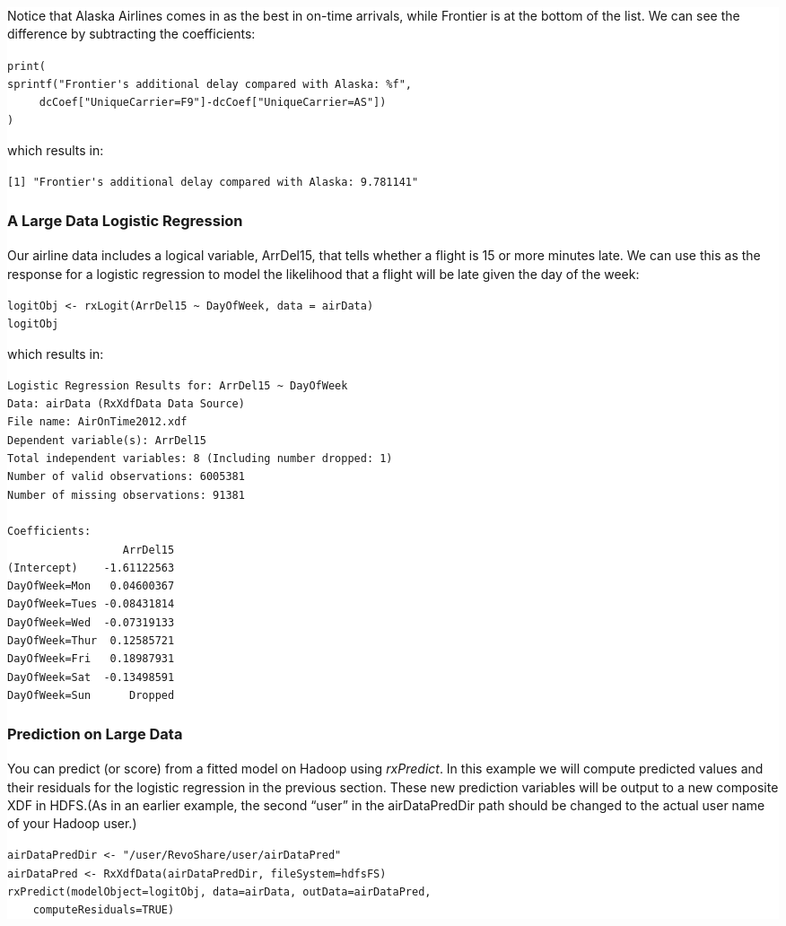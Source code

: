 Notice that Alaska Airlines comes in as the best in on-time arrivals, while Frontier is at the bottom of the list. We can see the difference by subtracting the coefficients:

	print(
	sprintf("Frontier's additional delay compared with Alaska: %f",
	     dcCoef["UniqueCarrier=F9"]-dcCoef["UniqueCarrier=AS"])
	)

which results in:

	[1] "Frontier's additional delay compared with Alaska: 9.781141"

### A Large Data Logistic Regression

Our airline data includes a logical variable, ArrDel15, that tells whether a flight is 15 or more minutes late. We can use this as the response for a logistic regression to model the likelihood that a flight will be late given the day of the week:

	logitObj <- rxLogit(ArrDel15 ~ DayOfWeek, data = airData)
	logitObj

which results in:

	Logistic Regression Results for: ArrDel15 ~ DayOfWeek
	Data: airData (RxXdfData Data Source)
	File name: AirOnTime2012.xdf
	Dependent variable(s): ArrDel15
	Total independent variables: 8 (Including number dropped: 1)
	Number of valid observations: 6005381
	Number of missing observations: 91381

	Coefficients:
	                  ArrDel15
	(Intercept)    -1.61122563
	DayOfWeek=Mon   0.04600367
	DayOfWeek=Tues -0.08431814
	DayOfWeek=Wed  -0.07319133
	DayOfWeek=Thur  0.12585721
	DayOfWeek=Fri   0.18987931
	DayOfWeek=Sat  -0.13498591
	DayOfWeek=Sun      Dropped

### Prediction on Large Data

You can predict (or score) from a fitted model on Hadoop using *rxPredict*. In this example we will compute predicted values and their residuals for the logistic regression in the previous section. These new prediction variables will be output to a new composite XDF in HDFS.(As in an earlier example, the second “user” in the airDataPredDir path should be changed to the actual user name of your Hadoop user.)

	airDataPredDir <- "/user/RevoShare/user/airDataPred"
    airDataPred <- RxXdfData(airDataPredDir, fileSystem=hdfsFS)
    rxPredict(modelObject=logitObj, data=airData, outData=airDataPred,
		computeResiduals=TRUE)
